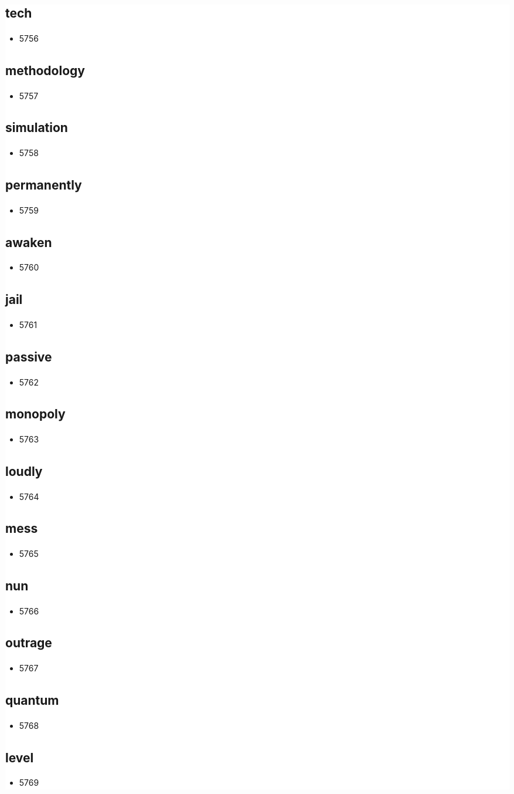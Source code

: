 ## tech
* 5756

## methodology
* 5757

## simulation
* 5758

## permanently
* 5759

## awaken
* 5760

## jail
* 5761

## passive
* 5762

## monopoly
* 5763

## loudly
* 5764

## mess
* 5765

## nun
* 5766

## outrage
* 5767

## quantum
* 5768

## level
* 5769
